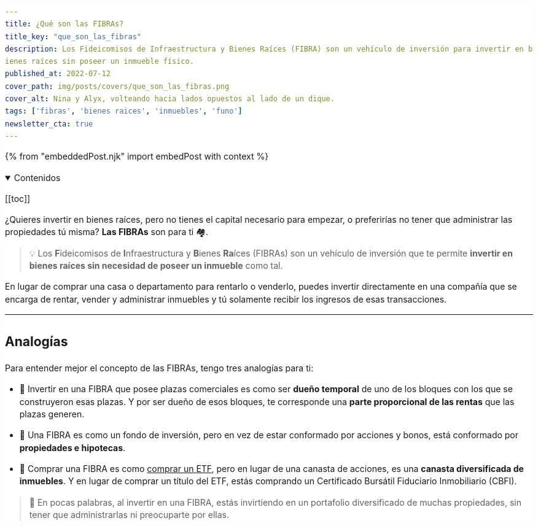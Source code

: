 ```yaml
---
title: ¿Qué son las FIBRAs?
title_key: "que_son_las_fibras"
description: Los Fideicomisos de Infraestructura y Bienes Raíces (FIBRA) son un vehículo de inversión para invertir en bienes raíces sin poseer un inmueble físico.
published_at: 2022-07-12
cover_path: img/posts/covers/que_son_las_fibras.png
cover_alt: Nina y Alyx, volteando hacia lados opuestos al lado de un dique.
tags: ['fibras', 'bienes raices', 'inmuebles', 'funo']
newsletter_cta: true
---
```


{% from "embeddedPost.njk" import embedPost with context %}

<details open>
  <summary>
    Contenidos
  </summary>

[[toc]]

</details>

¿Quieres invertir en bienes raíces, pero no tienes el capital necesario para empezar, o preferirías no tener que administrar las propiedades tú misma? **Las FIBRAs** son para ti 🏘️.

> 💡 Los **F**ideicomisos de **I**nfraestructura y **B**ienes **Ra**íces (FIBRAs) son un vehículo de inversión que te permite **invertir en bienes raíces sin necesidad de poseer un inmueble** como tal.

En lugar de comprar una casa o departamento para rentarlo o venderlo, puedes invertir directamente en una compañía que se encarga de rentar, vender y administrar inmuebles y tú solamente recibir los ingresos de esas transacciones.

---

## Analogías

Para entender mejor el concepto de las FIBRAs, tengo tres analogías para ti:

- 🏡 Invertir en una FIBRA que posee plazas comerciales es como ser **dueño temporal** de uno de los bloques con los que se construyeron esas plazas. Y por ser dueño de esos bloques, te corresponde una **parte proporcional de las rentas** que las plazas generen.

- 🏡 Una FIBRA es como un fondo de inversión, pero en vez de estar conformado por acciones y bonos, está conformado por **propiedades e hipotecas**.

- 🏡 Comprar una FIBRA es como [comprar un ETF](https://perrodinero.blog/posts/etf/), pero en lugar de una canasta de acciones, es una **canasta diversificada de inmuebles**. Y en lugar de comprar un título del ETF, estás comprando un Certificado Bursátil Fiduciario Inmobiliario (CBFI).

> 🤯 En pocas palabras, al invertir en una FIBRA, estás invirtiendo en un portafolio diversificado de muchas propiedades, sin tener que administrarlas ni preocuparte por ellas.
